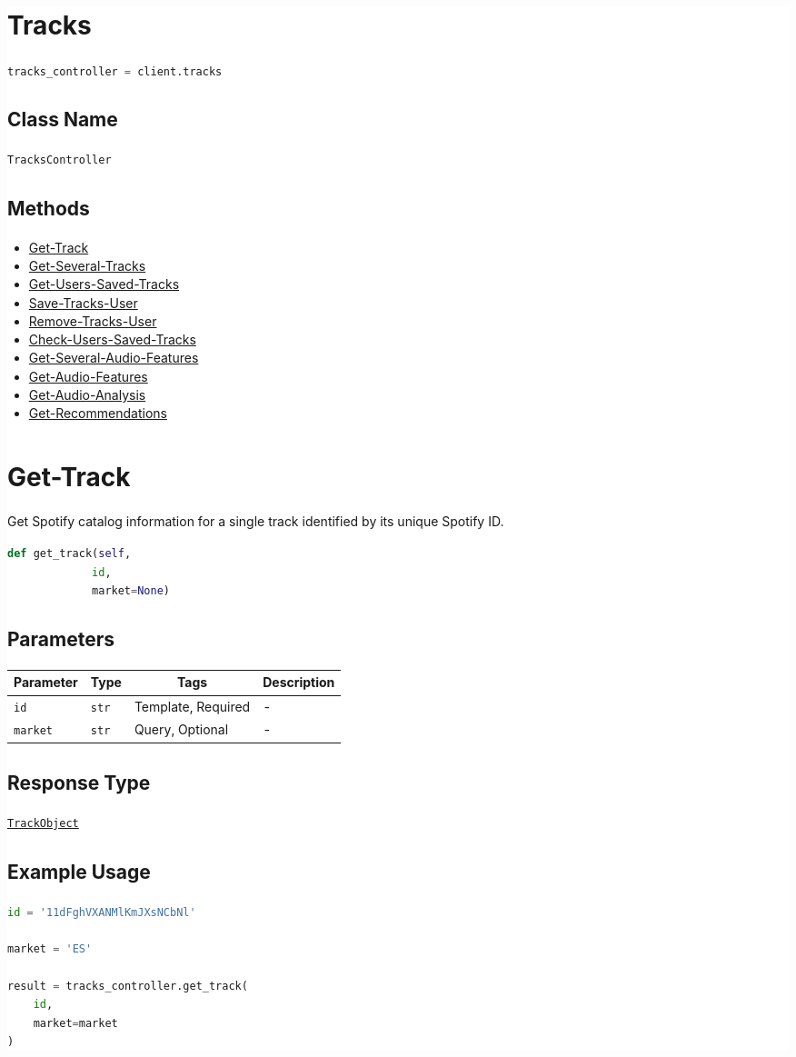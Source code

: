 # Tracks

```python
tracks_controller = client.tracks
```

## Class Name

`TracksController`

## Methods

* [Get-Track](../../doc/controllers/tracks.md#get-track)
* [Get-Several-Tracks](../../doc/controllers/tracks.md#get-several-tracks)
* [Get-Users-Saved-Tracks](../../doc/controllers/tracks.md#get-users-saved-tracks)
* [Save-Tracks-User](../../doc/controllers/tracks.md#save-tracks-user)
* [Remove-Tracks-User](../../doc/controllers/tracks.md#remove-tracks-user)
* [Check-Users-Saved-Tracks](../../doc/controllers/tracks.md#check-users-saved-tracks)
* [Get-Several-Audio-Features](../../doc/controllers/tracks.md#get-several-audio-features)
* [Get-Audio-Features](../../doc/controllers/tracks.md#get-audio-features)
* [Get-Audio-Analysis](../../doc/controllers/tracks.md#get-audio-analysis)
* [Get-Recommendations](../../doc/controllers/tracks.md#get-recommendations)


# Get-Track

Get Spotify catalog information for a single track identified by its
unique Spotify ID.

```python
def get_track(self,
             id,
             market=None)
```

## Parameters

| Parameter | Type | Tags | Description |
|  --- | --- | --- | --- |
| `id` | `str` | Template, Required | - |
| `market` | `str` | Query, Optional | - |

## Response Type

[`TrackObject`](../../doc/models/track-object.md)

## Example Usage

```python
id = '11dFghVXANMlKmJXsNCbNl'

market = 'ES'

result = tracks_controller.get_track(
    id,
    market=market
)
```
